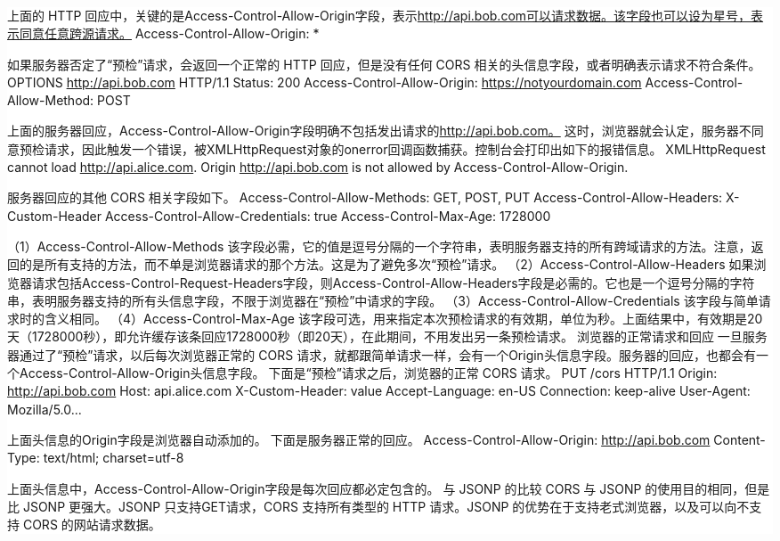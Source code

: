 上面的 HTTP 回应中，关键的是Access-Control-Allow-Origin字段，表示<http://api.bob.com可以请求数据。该字段也可以设为星号，表示同意任意跨源请求。>
Access-Control-Allow-Origin: *

如果服务器否定了“预检”请求，会返回一个正常的 HTTP 回应，但是没有任何 CORS 相关的头信息字段，或者明确表示请求不符合条件。
OPTIONS <http://api.bob.com> HTTP/1.1
Status: 200
Access-Control-Allow-Origin: <https://notyourdomain.com>
Access-Control-Allow-Method: POST

上面的服务器回应，Access-Control-Allow-Origin字段明确不包括发出请求的<http://api.bob.com。>
这时，浏览器就会认定，服务器不同意预检请求，因此触发一个错误，被XMLHttpRequest对象的onerror回调函数捕获。控制台会打印出如下的报错信息。
XMLHttpRequest cannot load <http://api.alice.com>.
Origin <http://api.bob.com> is not allowed by Access-Control-Allow-Origin.

服务器回应的其他 CORS 相关字段如下。
Access-Control-Allow-Methods: GET, POST, PUT
Access-Control-Allow-Headers: X-Custom-Header
Access-Control-Allow-Credentials: true
Access-Control-Max-Age: 1728000

（1）Access-Control-Allow-Methods
该字段必需，它的值是逗号分隔的一个字符串，表明服务器支持的所有跨域请求的方法。注意，返回的是所有支持的方法，而不单是浏览器请求的那个方法。这是为了避免多次“预检”请求。
（2）Access-Control-Allow-Headers
如果浏览器请求包括Access-Control-Request-Headers字段，则Access-Control-Allow-Headers字段是必需的。它也是一个逗号分隔的字符串，表明服务器支持的所有头信息字段，不限于浏览器在“预检”中请求的字段。
（3）Access-Control-Allow-Credentials
该字段与简单请求时的含义相同。
（4）Access-Control-Max-Age
该字段可选，用来指定本次预检请求的有效期，单位为秒。上面结果中，有效期是20天（1728000秒），即允许缓存该条回应1728000秒（即20天），在此期间，不用发出另一条预检请求。
浏览器的正常请求和回应
一旦服务器通过了“预检”请求，以后每次浏览器正常的 CORS 请求，就都跟简单请求一样，会有一个Origin头信息字段。服务器的回应，也都会有一个Access-Control-Allow-Origin头信息字段。
下面是“预检”请求之后，浏览器的正常 CORS 请求。
PUT /cors HTTP/1.1
Origin: <http://api.bob.com>
Host: api.alice.com
X-Custom-Header: value
Accept-Language: en-US
Connection: keep-alive
User-Agent: Mozilla/5.0...

上面头信息的Origin字段是浏览器自动添加的。
下面是服务器正常的回应。
Access-Control-Allow-Origin: <http://api.bob.com>
Content-Type: text/html; charset=utf-8

上面头信息中，Access-Control-Allow-Origin字段是每次回应都必定包含的。
与 JSONP 的比较
CORS 与 JSONP 的使用目的相同，但是比 JSONP 更强大。JSONP 只支持GET请求，CORS 支持所有类型的 HTTP 请求。JSONP 的优势在于支持老式浏览器，以及可以向不支持 CORS 的网站请求数据。

